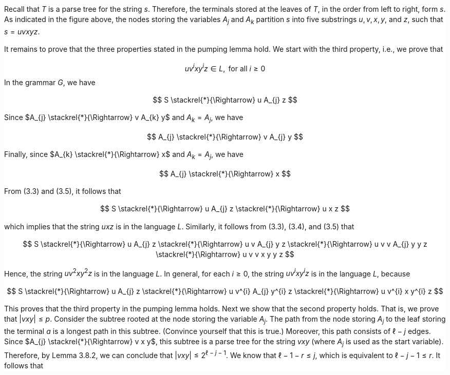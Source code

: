 
Recall that $T$ is a parse tree for the string $s$. Therefore, the terminals stored at the leaves of $T$, in the order from left to right, form $s$. As indicated in the figure above, the nodes storing the variables $A_{j}$ and $A_{k}$ partition $s$ into five substrings $u, v, x, y$, and $z$, such that $s=u v x y z$.

It remains to prove that the three properties stated in the pumping lemma hold. We start with the third property, i.e., we prove that

$$
u v^{i} x y^{i} z \in L, \text { for all } i \geq 0
$$In the grammar $G$, we have

$$
S \stackrel{*}{\Rightarrow} u A_{j} z
$$

Since $A_{j} \stackrel{*}{\Rightarrow} v A_{k} y$ and $A_{k}=A_{j}$, we have

$$
A_{j} \stackrel{*}{\Rightarrow} v A_{j} y
$$

Finally, since $A_{k} \stackrel{*}{\Rightarrow} x$ and $A_{k}=A_{j}$, we have

$$
A_{j} \stackrel{*}{\Rightarrow} x
$$

From (3.3) and (3.5), it follows that

$$
S \stackrel{*}{\Rightarrow} u A_{j} z \stackrel{*}{\Rightarrow} u x z
$$

which implies that the string $u x z$ is in the language $L$. Similarly, it follows from (3.3), (3.4), and (3.5) that

$$
S \stackrel{*}{\Rightarrow} u A_{j} z \stackrel{*}{\Rightarrow} u v A_{j} y z \stackrel{*}{\Rightarrow} u v v A_{j} y y z \stackrel{*}{\Rightarrow} u v v x y y z
$$

Hence, the string $u v^{2} x y^{2} z$ is in the language $L$. In general, for each $i \geq 0$, the string $u v^{i} x y^{i} z$ is in the language $L$, because

$$
S \stackrel{*}{\Rightarrow} u A_{j} z \stackrel{*}{\Rightarrow} u v^{i} A_{j} y^{i} z \stackrel{*}{\Rightarrow} u v^{i} x y^{i} z
$$

This proves that the third property in the pumping lemma holds.
Next we show that the second property holds. That is, we prove that $|v x y| \leq p$. Consider the subtree rooted at the node storing the variable $A_{j}$. The path from the node storing $A_{j}$ to the leaf storing the terminal $a$ is a longest path in this subtree. (Convince yourself that this is true.) Moreover, this path consists of $\ell-j$ edges. Since $A_{j} \stackrel{*}{\Rightarrow} v x y$, this subtree is a parse tree for the string $v x y$ (where $A_{j}$ is used as the start variable). Therefore, by Lemma 3.8.2, we can conclude that $|v x y| \leq 2^{\ell-j-1}$. We know that $\ell-1-r \leq j$, which is equivalent to $\ell-j-1 \leq r$. It follows that
